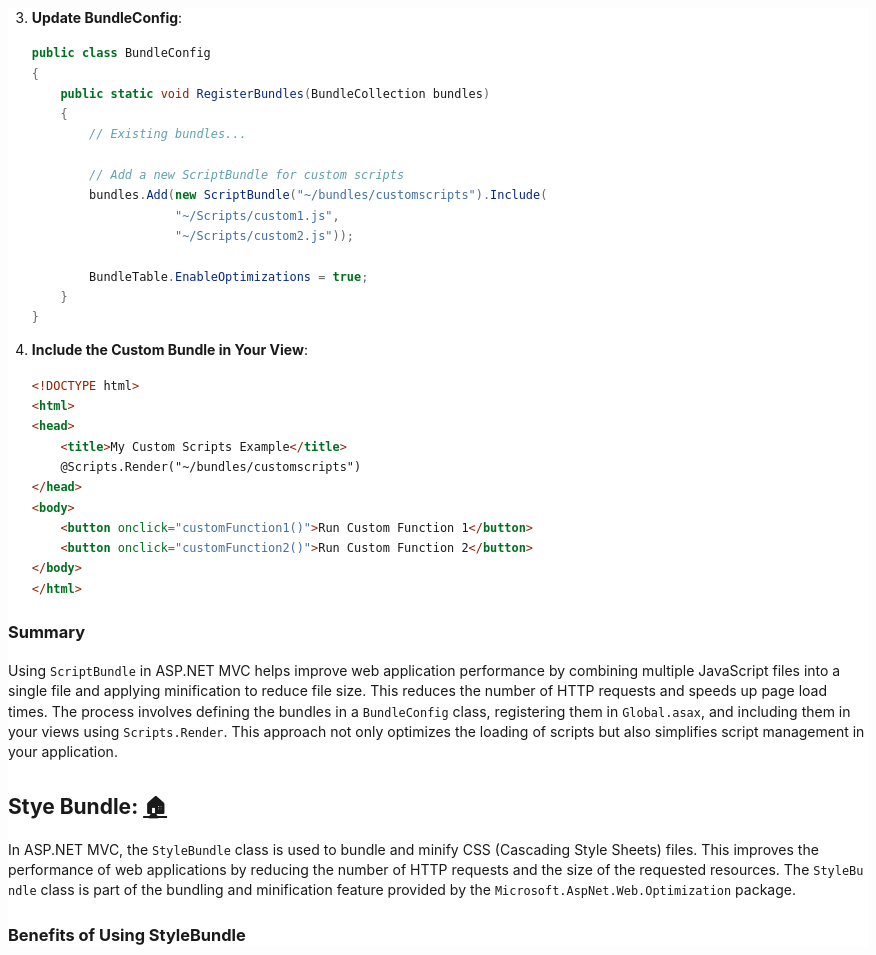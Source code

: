 3. **Update BundleConfig**:

   ```csharp
   public class BundleConfig
   {
       public static void RegisterBundles(BundleCollection bundles)
       {
           // Existing bundles...

           // Add a new ScriptBundle for custom scripts
           bundles.Add(new ScriptBundle("~/bundles/customscripts").Include(
                       "~/Scripts/custom1.js",
                       "~/Scripts/custom2.js"));

           BundleTable.EnableOptimizations = true;
       }
   }
   ```

4. **Include the Custom Bundle in Your View**:

   ```html
   <!DOCTYPE html>
   <html>
   <head>
       <title>My Custom Scripts Example</title>
       @Scripts.Render("~/bundles/customscripts")
   </head>
   <body>
       <button onclick="customFunction1()">Run Custom Function 1</button>
       <button onclick="customFunction2()">Run Custom Function 2</button>
   </body>
   </html>
   ```

### Summary

Using `ScriptBundle` in ASP.NET MVC helps improve web application performance by combining multiple JavaScript files into a single file and applying minification to reduce file size. This reduces the number of HTTP requests and speeds up page load times. The process involves defining the bundles in a `BundleConfig` class, registering them in `Global.asax`, and including them in your views using `Scripts.Render`. This approach not only optimizes the loading of scripts but also simplifies script management in your application.

## **Stye Bundle:** [🏠](https://github.com/SMitra1993/.NETMVCPursuit/blob/master/10%20-%20Bundling.md#bundling-)

In ASP.NET MVC, the `StyleBundle` class is used to bundle and minify CSS (Cascading Style Sheets) files. This improves the performance of web applications by reducing the number of HTTP requests and the size of the requested resources. The `StyleBundle` class is part of the bundling and minification feature provided by the `Microsoft.AspNet.Web.Optimization` package.

### Benefits of Using StyleBundle
